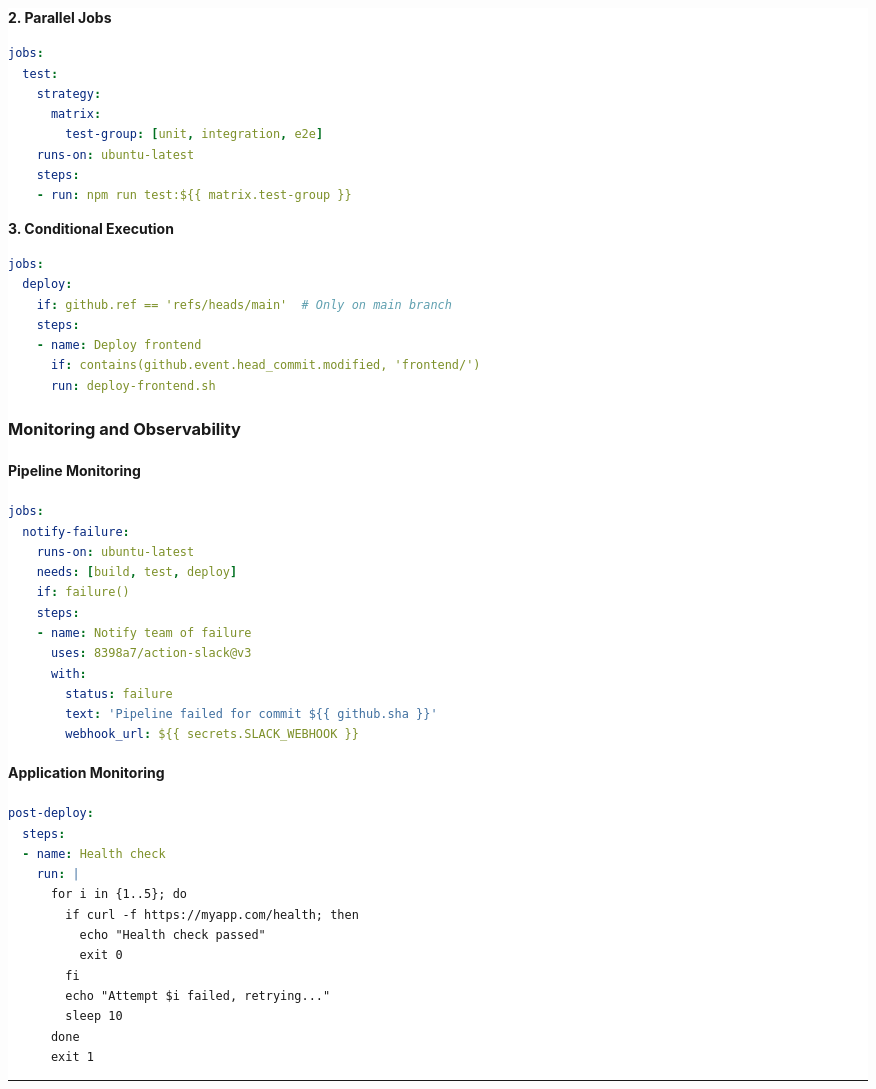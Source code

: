 **2. Parallel Jobs**
```yaml
jobs:
  test:
    strategy:
      matrix:
        test-group: [unit, integration, e2e]
    runs-on: ubuntu-latest
    steps:
    - run: npm run test:${{ matrix.test-group }}
```

**3. Conditional Execution**
```yaml
jobs:
  deploy:
    if: github.ref == 'refs/heads/main'  # Only on main branch
    steps:
    - name: Deploy frontend
      if: contains(github.event.head_commit.modified, 'frontend/')
      run: deploy-frontend.sh
```

### Monitoring and Observability

#### Pipeline Monitoring

```yaml
jobs:
  notify-failure:
    runs-on: ubuntu-latest
    needs: [build, test, deploy]
    if: failure()
    steps:
    - name: Notify team of failure
      uses: 8398a7/action-slack@v3
      with:
        status: failure
        text: 'Pipeline failed for commit ${{ github.sha }}'
        webhook_url: ${{ secrets.SLACK_WEBHOOK }}
```

#### Application Monitoring

```yaml
post-deploy:
  steps:
  - name: Health check
    run: |
      for i in {1..5}; do
        if curl -f https://myapp.com/health; then
          echo "Health check passed"
          exit 0
        fi
        echo "Attempt $i failed, retrying..."
        sleep 10
      done
      exit 1
```

---